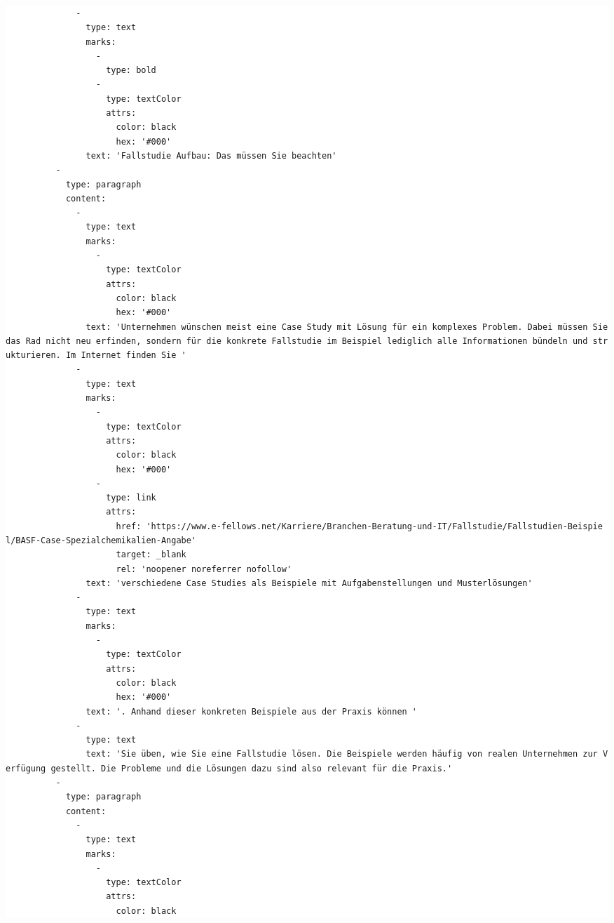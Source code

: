                   -
                    type: text
                    marks:
                      -
                        type: bold
                      -
                        type: textColor
                        attrs:
                          color: black
                          hex: '#000'
                    text: 'Fallstudie Aufbau: Das müssen Sie beachten'
              -
                type: paragraph
                content:
                  -
                    type: text
                    marks:
                      -
                        type: textColor
                        attrs:
                          color: black
                          hex: '#000'
                    text: 'Unternehmen wünschen meist eine Case Study mit Lösung für ein komplexes Problem. Dabei müssen Sie das Rad nicht neu erfinden, sondern für die konkrete Fallstudie im Beispiel lediglich alle Informationen bündeln und strukturieren. Im Internet finden Sie '
                  -
                    type: text
                    marks:
                      -
                        type: textColor
                        attrs:
                          color: black
                          hex: '#000'
                      -
                        type: link
                        attrs:
                          href: 'https://www.e-fellows.net/Karriere/Branchen-Beratung-und-IT/Fallstudie/Fallstudien-Beispiel/BASF-Case-Spezialchemikalien-Angabe'
                          target: _blank
                          rel: 'noopener noreferrer nofollow'
                    text: 'verschiedene Case Studies als Beispiele mit Aufgabenstellungen und Musterlösungen'
                  -
                    type: text
                    marks:
                      -
                        type: textColor
                        attrs:
                          color: black
                          hex: '#000'
                    text: '. Anhand dieser konkreten Beispiele aus der Praxis können '
                  -
                    type: text
                    text: 'Sie üben, wie Sie eine Fallstudie lösen. Die Beispiele werden häufig von realen Unternehmen zur Verfügung gestellt. Die Probleme und die Lösungen dazu sind also relevant für die Praxis.'
              -
                type: paragraph
                content:
                  -
                    type: text
                    marks:
                      -
                        type: textColor
                        attrs:
                          color: black